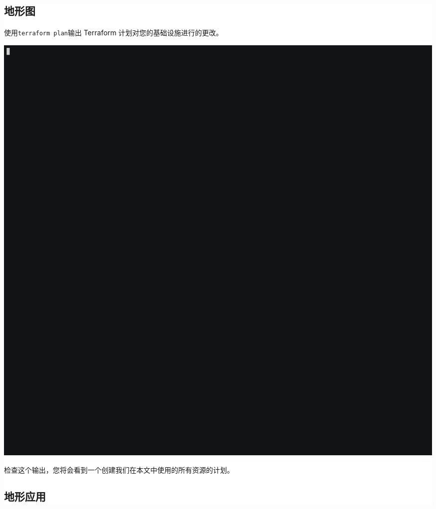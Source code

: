 ## 地形图

使用`terraform plan`输出 Terraform 计划对您的基础设施进行的更改。

![](img/901972492fe3619bf7e8eedd5ec63cb3.png)

检查这个输出，您将会看到一个创建我们在本文中使用的所有资源的计划。

## 地形应用

